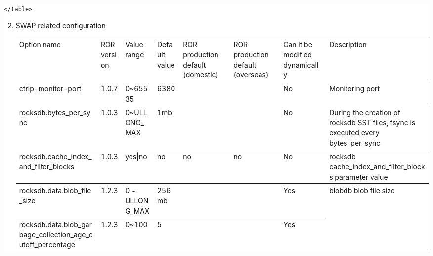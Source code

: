     </table>

2. SWAP related configuration
     <table>
         <tr>
             <th style="font-weight: normal">Option name</th>
             <th style="font-weight: normal">ROR version</th>
             <th style="font-weight: normal">Value range</th>
             <th style="font-weight: normal">Default value</th>
             <th style="font-weight: normal">ROR production default (domestic)</th>
             <th style="font-weight: normal">ROR production default (overseas)</th>
             <th style="font-weight: normal">Can it be modified dynamically</th>
             <th style="font-weight: normal">Description</th>
         </tr>
         <tr>
             <th style="font-weight: normal">ctrip-monitor-port</th>
             <th style="font-weight: normal">1.0.7</th>
             <th style="font-weight: normal">0~65535</th>
             <th style="font-weight: normal">6380</th>
             <th style="font-weight: normal"></th>
             <th style="font-weight: normal"></th>
             <th style="font-weight: normal">No</th>
             <th style="font-weight: normal">Monitoring port</th>
         </tr>
         <tr>
             <th style="font-weight: normal">rocksdb.bytes_per_sync</th>
             <th style="font-weight: normal">1.0.3</th>
             <th style="font-weight: normal">0~ULLONG_MAX</th>
             <th style="font-weight: normal">1mb</th>
             <th style="font-weight: normal"></th>
             <th style="font-weight: normal"></th>
             <th style="font-weight: normal">No</th>
             <th style="font-weight: normal">During the creation of rocksdb SST files, fsync is executed every bytes_per_sync</th>
         </tr>
         <tr>
             <th style="font-weight: normal">rocksdb.cache_index_and_filter_blocks</th>
             <th style="font-weight: normal">1.0.3</th>
             <th style="font-weight: normal">yes|no</th>
             <th style="font-weight: normal">no</th>
             <th style="font-weight: normal">no</th>
             <th style="font-weight: normal">no</th>
             <th style="font-weight: normal">No</th>
             <th style="font-weight: normal">rocksdb cache_index_and_filter_blocks parameter value</th>
         </tr>
         <tr>
             <th style="font-weight: normal">rocksdb.data.blob_file_size</th>
             <th style="font-weight: normal">1.2.3</th>
             <th style="font-weight: normal">0 ~ ULLONG_MAX</th>
             <th style="font-weight: normal">256mb</th>
             <th style="font-weight: normal"></th>
             <th style="font-weight: normal"></th>
             <th style="font-weight: normal">Yes</th>
             <th style="font-weight: normal">blobdb blob file size</th>
         </tr>
         <tr>
             <th style="font-weight: normal">rocksdb.data.blob_garbage_collection_age_cutoff_percentage</th>
             <th style="font-weight: normal">1.2.3</th>
             <th style="font-weight: normal">0~100</th>
             <th style="font-weight: normal">5</th>
             <th style="font-weight: normal"></th>
             <th style="font-weight: normal"></th>
             <th style="font-weight: normal">Yes</th>